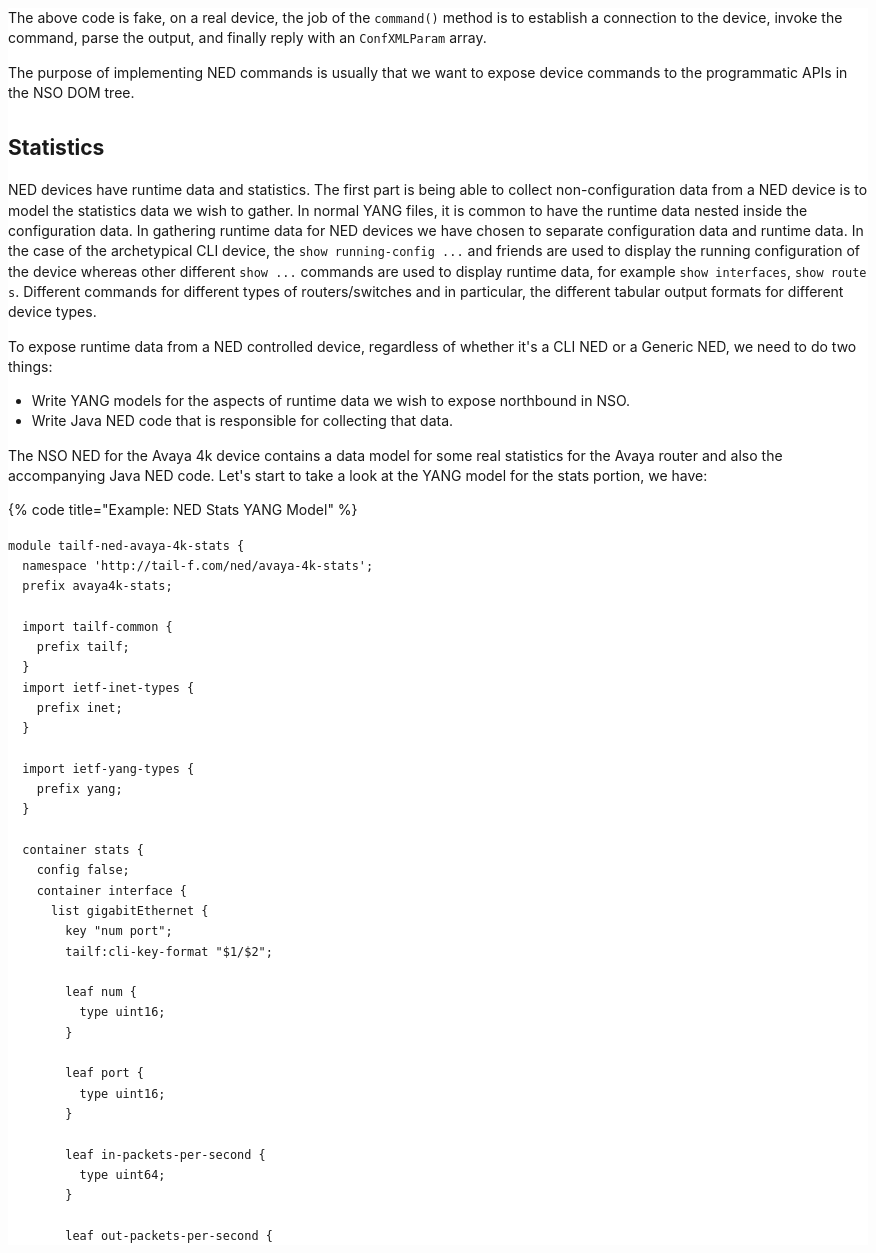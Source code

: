 The above code is fake, on a real device, the job of the `command()` method is to establish a connection to the device, invoke the command, parse the output, and finally reply with an `ConfXMLParam` array.

The purpose of implementing NED commands is usually that we want to expose device commands to the programmatic APIs in the NSO DOM tree.

## Statistics <a href="#ug.ned.stats" id="ug.ned.stats"></a>

NED devices have runtime data and statistics. The first part is being able to collect non-configuration data from a NED device is to model the statistics data we wish to gather. In normal YANG files, it is common to have the runtime data nested inside the configuration data. In gathering runtime data for NED devices we have chosen to separate configuration data and runtime data. In the case of the archetypical CLI device, the `show running-config ...` and friends are used to display the running configuration of the device whereas other different `show ...` commands are used to display runtime data, for example `show interfaces`, `show routes`. Different commands for different types of routers/switches and in particular, the different tabular output formats for different device types.

To expose runtime data from a NED controlled device, regardless of whether it's a CLI NED or a Generic NED, we need to do two things:

* Write YANG models for the aspects of runtime data we wish to expose northbound in NSO.
* Write Java NED code that is responsible for collecting that data.

The NSO NED for the Avaya 4k device contains a data model for some real statistics for the Avaya router and also the accompanying Java NED code. Let's start to take a look at the YANG model for the stats portion, we have:

{% code title="Example: NED Stats YANG Model" %}
```
module tailf-ned-avaya-4k-stats {
  namespace 'http://tail-f.com/ned/avaya-4k-stats';
  prefix avaya4k-stats;

  import tailf-common {
    prefix tailf;
  }
  import ietf-inet-types {
    prefix inet;
  }

  import ietf-yang-types {
    prefix yang;
  }

  container stats {
    config false;
    container interface {
      list gigabitEthernet {
        key "num port";
        tailf:cli-key-format "$1/$2";

        leaf num {
          type uint16;
        }

        leaf port {
          type uint16;
        }

        leaf in-packets-per-second {
          type uint64;
        }

        leaf out-packets-per-second {
```
